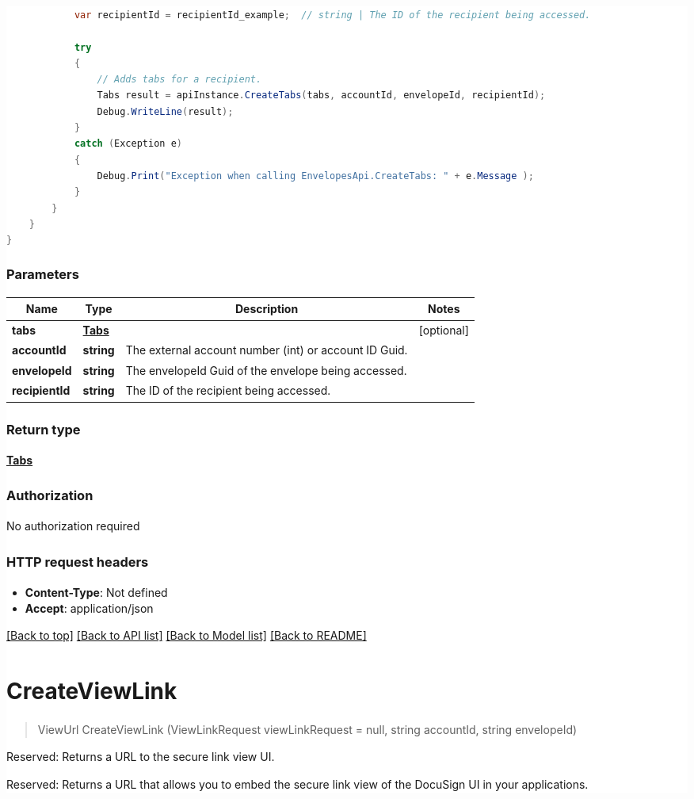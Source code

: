 ```csharp
            var recipientId = recipientId_example;  // string | The ID of the recipient being accessed.

            try
            {
                // Adds tabs for a recipient.
                Tabs result = apiInstance.CreateTabs(tabs, accountId, envelopeId, recipientId);
                Debug.WriteLine(result);
            }
            catch (Exception e)
            {
                Debug.Print("Exception when calling EnvelopesApi.CreateTabs: " + e.Message );
            }
        }
    }
}
```

### Parameters

Name | Type | Description  | Notes
------------- | ------------- | ------------- | -------------
 **tabs** | [**Tabs**](Tabs.md)|  | [optional] 
 **accountId** | **string**| The external account number (int) or account ID Guid. | 
 **envelopeId** | **string**| The envelopeId Guid of the envelope being accessed. | 
 **recipientId** | **string**| The ID of the recipient being accessed. | 

### Return type

[**Tabs**](Tabs.md)

### Authorization

No authorization required

### HTTP request headers

 - **Content-Type**: Not defined
 - **Accept**: application/json

[[Back to top]](#) [[Back to API list]](../README.md#documentation-for-api-endpoints) [[Back to Model list]](../README.md#documentation-for-models) [[Back to README]](../README.md)

<a name="createviewlink"></a>
# **CreateViewLink**
> ViewUrl CreateViewLink (ViewLinkRequest viewLinkRequest = null, string accountId, string envelopeId)

Reserved: Returns a URL to the secure link view UI.

Reserved: Returns a URL that allows you to embed the secure link view of the DocuSign UI in your applications.
